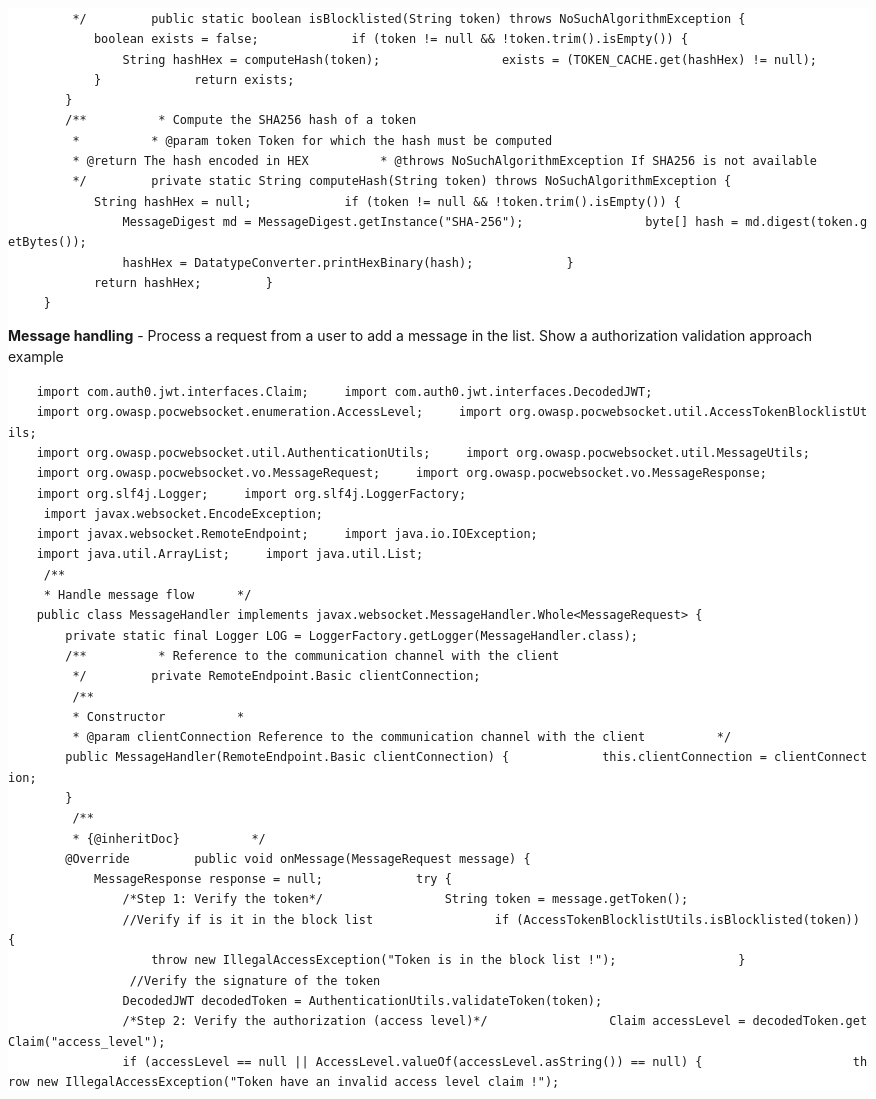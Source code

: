 ```
         */         public static boolean isBlocklisted(String token) throws NoSuchAlgorithmException {
            boolean exists = false;             if (token != null && !token.trim().isEmpty()) {
                String hashHex = computeHash(token);                 exists = (TOKEN_CACHE.get(hashHex) != null);
            }             return exists;
        } 
        /**          * Compute the SHA256 hash of a token
         *          * @param token Token for which the hash must be computed
         * @return The hash encoded in HEX          * @throws NoSuchAlgorithmException If SHA256 is not available
         */         private static String computeHash(String token) throws NoSuchAlgorithmException {
            String hashHex = null;             if (token != null && !token.trim().isEmpty()) {
                MessageDigest md = MessageDigest.getInstance("SHA-256");                 byte[] hash = md.digest(token.getBytes());
                hashHex = DatatypeConverter.printHexBinary(hash);             }
            return hashHex;         }
     }
```
 
**Message handling** - Process a request from a user to add a message in the list. Show a authorization validation approach example
 
```
    import com.auth0.jwt.interfaces.Claim;     import com.auth0.jwt.interfaces.DecodedJWT;
    import org.owasp.pocwebsocket.enumeration.AccessLevel;     import org.owasp.pocwebsocket.util.AccessTokenBlocklistUtils;
    import org.owasp.pocwebsocket.util.AuthenticationUtils;     import org.owasp.pocwebsocket.util.MessageUtils;
    import org.owasp.pocwebsocket.vo.MessageRequest;     import org.owasp.pocwebsocket.vo.MessageResponse;
    import org.slf4j.Logger;     import org.slf4j.LoggerFactory;
     import javax.websocket.EncodeException;
    import javax.websocket.RemoteEndpoint;     import java.io.IOException;
    import java.util.ArrayList;     import java.util.List;
     /**
     * Handle message flow      */
    public class MessageHandler implements javax.websocket.MessageHandler.Whole<MessageRequest> { 
        private static final Logger LOG = LoggerFactory.getLogger(MessageHandler.class); 
        /**          * Reference to the communication channel with the client
         */         private RemoteEndpoint.Basic clientConnection;
         /**
         * Constructor          *
         * @param clientConnection Reference to the communication channel with the client          */
        public MessageHandler(RemoteEndpoint.Basic clientConnection) {             this.clientConnection = clientConnection;
        } 
         /**
         * {@inheritDoc}          */
        @Override         public void onMessage(MessageRequest message) {
            MessageResponse response = null;             try {
                /*Step 1: Verify the token*/                 String token = message.getToken();
                //Verify if is it in the block list                 if (AccessTokenBlocklistUtils.isBlocklisted(token)) {
                    throw new IllegalAccessException("Token is in the block list !");                 }
                 //Verify the signature of the token
                DecodedJWT decodedToken = AuthenticationUtils.validateToken(token); 
                /*Step 2: Verify the authorization (access level)*/                 Claim accessLevel = decodedToken.getClaim("access_level");
                if (accessLevel == null || AccessLevel.valueOf(accessLevel.asString()) == null) {                     throw new IllegalAccessException("Token have an invalid access level claim !");
```